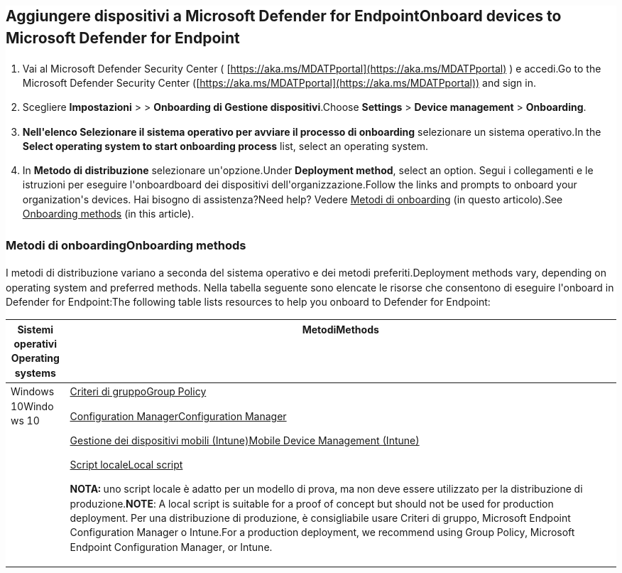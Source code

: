 ## <a name="onboard-devices-to-microsoft-defender-for-endpoint"></a><span data-ttu-id="7e33a-123">Aggiungere dispositivi a Microsoft Defender for Endpoint</span><span class="sxs-lookup"><span data-stu-id="7e33a-123">Onboard devices to Microsoft Defender for Endpoint</span></span>

1. <span data-ttu-id="7e33a-124">Vai al Microsoft Defender Security Center ( [https://aka.ms/MDATPportal](https://aka.ms/MDATPportal) ) e accedi.</span><span class="sxs-lookup"><span data-stu-id="7e33a-124">Go to the Microsoft Defender Security Center ([https://aka.ms/MDATPportal](https://aka.ms/MDATPportal)) and sign in.</span></span>

2. <span data-ttu-id="7e33a-125">Scegliere **Impostazioni**  >    >  **Onboarding di Gestione dispositivi**.</span><span class="sxs-lookup"><span data-stu-id="7e33a-125">Choose **Settings** > **Device management** > **Onboarding**.</span></span> 

3. <span data-ttu-id="7e33a-126">**Nell'elenco Selezionare il sistema operativo per avviare il processo di onboarding** selezionare un sistema operativo.</span><span class="sxs-lookup"><span data-stu-id="7e33a-126">In the **Select operating system to start onboarding process** list, select an operating system.</span></span> 

4. <span data-ttu-id="7e33a-127">In **Metodo di distribuzione** selezionare un'opzione.</span><span class="sxs-lookup"><span data-stu-id="7e33a-127">Under **Deployment method**, select an option.</span></span> <span data-ttu-id="7e33a-128">Segui i collegamenti e le istruzioni per eseguire l'onboardboard dei dispositivi dell'organizzazione.</span><span class="sxs-lookup"><span data-stu-id="7e33a-128">Follow the links and prompts to onboard your organization's devices.</span></span> <span data-ttu-id="7e33a-129">Hai bisogno di assistenza?</span><span class="sxs-lookup"><span data-stu-id="7e33a-129">Need help?</span></span> <span data-ttu-id="7e33a-130">Vedere [Metodi di onboarding](#onboarding-methods) (in questo articolo).</span><span class="sxs-lookup"><span data-stu-id="7e33a-130">See [Onboarding methods](#onboarding-methods) (in this article).</span></span>

### <a name="onboarding-methods"></a><span data-ttu-id="7e33a-131">Metodi di onboarding</span><span class="sxs-lookup"><span data-stu-id="7e33a-131">Onboarding methods</span></span>
 
<span data-ttu-id="7e33a-132">I metodi di distribuzione variano a seconda del sistema operativo e dei metodi preferiti.</span><span class="sxs-lookup"><span data-stu-id="7e33a-132">Deployment methods vary, depending on operating system and preferred methods.</span></span> <span data-ttu-id="7e33a-133">Nella tabella seguente sono elencate le risorse che consentono di eseguire l'onboard in Defender for Endpoint:</span><span class="sxs-lookup"><span data-stu-id="7e33a-133">The following table lists resources to help you onboard to Defender for Endpoint:</span></span>

|<span data-ttu-id="7e33a-134">Sistemi operativi</span><span class="sxs-lookup"><span data-stu-id="7e33a-134">Operating systems</span></span>  |<span data-ttu-id="7e33a-135">Metodi</span><span class="sxs-lookup"><span data-stu-id="7e33a-135">Methods</span></span>  |
|---------|---------|
| <span data-ttu-id="7e33a-136">Windows 10</span><span class="sxs-lookup"><span data-stu-id="7e33a-136">Windows 10</span></span>     | [<span data-ttu-id="7e33a-137">Criteri di gruppo</span><span class="sxs-lookup"><span data-stu-id="7e33a-137">Group Policy</span></span>](configure-endpoints-gp.md)<p>[<span data-ttu-id="7e33a-138">Configuration Manager</span><span class="sxs-lookup"><span data-stu-id="7e33a-138">Configuration Manager</span></span>](configure-endpoints-sccm.md)<p>[<span data-ttu-id="7e33a-139">Gestione dei dispositivi mobili (Intune)</span><span class="sxs-lookup"><span data-stu-id="7e33a-139">Mobile Device Management (Intune)</span></span>](configure-endpoints-mdm.md)<p>[<span data-ttu-id="7e33a-140">Script locale</span><span class="sxs-lookup"><span data-stu-id="7e33a-140">Local script</span></span>](configure-endpoints-script.md) <p><span data-ttu-id="7e33a-141">**NOTA:** uno script locale è adatto per un modello di prova, ma non deve essere utilizzato per la distribuzione di produzione.</span><span class="sxs-lookup"><span data-stu-id="7e33a-141">**NOTE**: A local script is suitable for a proof of concept but should not be used for production deployment.</span></span> <span data-ttu-id="7e33a-142">Per una distribuzione di produzione, è consigliabile usare Criteri di gruppo, Microsoft Endpoint Configuration Manager o Intune.</span><span class="sxs-lookup"><span data-stu-id="7e33a-142">For a production deployment, we recommend using Group Policy, Microsoft Endpoint Configuration Manager, or Intune.</span></span>         |